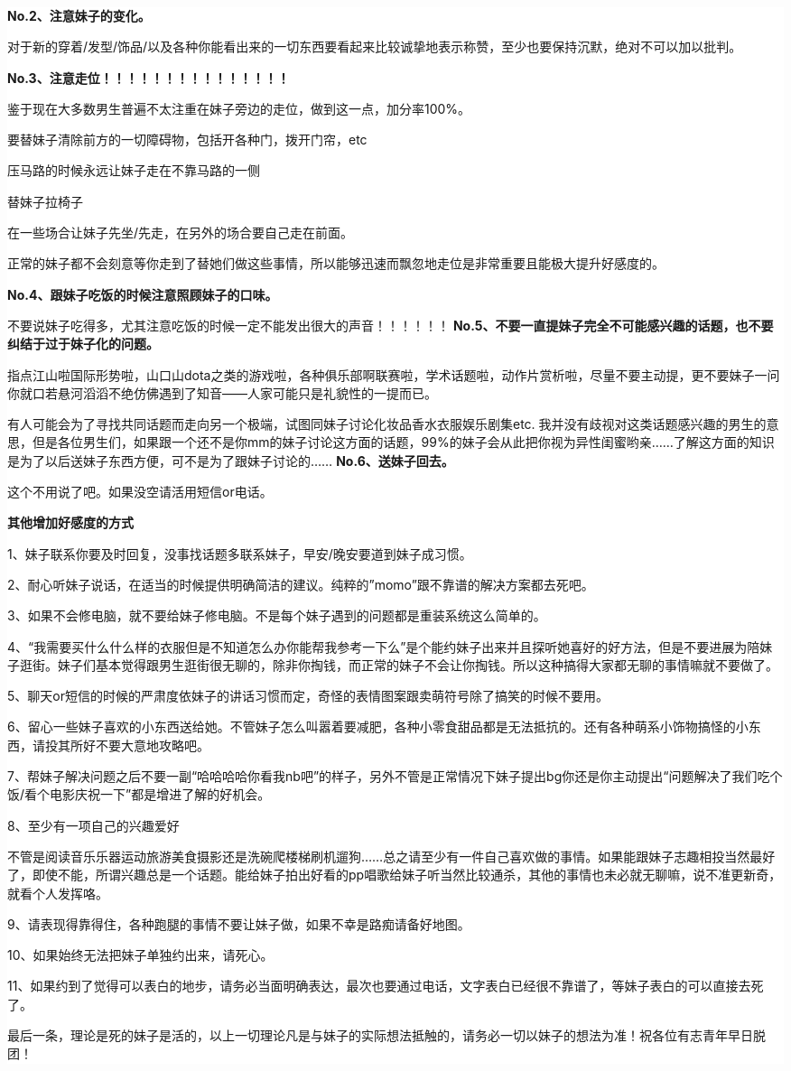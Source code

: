 **No.2、注意妹子的变化。**

对于新的穿着/发型/饰品/以及各种你能看出来的一切东西要看起来比较诚挚地表示称赞，至少也要保持沉默，绝对不可以加以批判。

**No.3、注意走位！！！！！！！！！！！！！！！**

鉴于现在大多数男生普遍不太注重在妹子旁边的走位，做到这一点，加分率100%。

要替妹子清除前方的一切障碍物，包括开各种门，拨开门帘，etc

压马路的时候永远让妹子走在不靠马路的一侧

替妹子拉椅子

在一些场合让妹子先坐/先走，在另外的场合要自己走在前面。

正常的妹子都不会刻意等你走到了替她们做这些事情，所以能够迅速而飘忽地走位是非常重要且能极大提升好感度的。

**No.4、跟妹子吃饭的时候注意照顾妹子的口味。**

不要说妹子吃得多，尤其注意吃饭的时候一定不能发出很大的声音！！！！！！
 **No.5、不要一直提妹子完全不可能感兴趣的话题，也不要纠结于过于妹子化的问题。**

指点江山啦国际形势啦，山口山dota之类的游戏啦，各种俱乐部啊联赛啦，学术话题啦，动作片赏析啦，尽量不要主动提，更不要妹子一问你就口若悬河滔滔不绝仿佛遇到了知音——人家可能只是礼貌性的一提而已。

有人可能会为了寻找共同话题而走向另一个极端，试图同妹子讨论化妆品香水衣服娱乐剧集etc. 我并没有歧视对这类话题感兴趣的男生的意思，但是各位男生们，如果跟一个还不是你mm的妹子讨论这方面的话题，99%的妹子会从此把你视为异性闺蜜哟亲……了解这方面的知识是为了以后送妹子东西方便，可不是为了跟妹子讨论的……
 **No.6、送妹子回去。**

这个不用说了吧。如果没空请活用短信or电话。

**其他增加好感度的方式**

1、妹子联系你要及时回复，没事找话题多联系妹子，早安/晚安要道到妹子成习惯。

2、耐心听妹子说话，在适当的时候提供明确简洁的建议。纯粹的”momo”跟不靠谱的解决方案都去死吧。

3、如果不会修电脑，就不要给妹子修电脑。不是每个妹子遇到的问题都是重装系统这么简单的。

4、“我需要买什么什么样的衣服但是不知道怎么办你能帮我参考一下么”是个能约妹子出来并且探听她喜好的好方法，但是不要进展为陪妹子逛街。妹子们基本觉得跟男生逛街很无聊的，除非你掏钱，而正常的妹子不会让你掏钱。所以这种搞得大家都无聊的事情嘛就不要做了。

5、聊天or短信的时候的严肃度依妹子的讲话习惯而定，奇怪的表情图案跟卖萌符号除了搞笑的时候不要用。

6、留心一些妹子喜欢的小东西送给她。不管妹子怎么叫嚣着要减肥，各种小零食甜品都是无法抵抗的。还有各种萌系小饰物搞怪的小东西，请投其所好不要大意地攻略吧。

7、帮妹子解决问题之后不要一副“哈哈哈哈你看我nb吧”的样子，另外不管是正常情况下妹子提出bg你还是你主动提出“问题解决了我们吃个饭/看个电影庆祝一下”都是增进了解的好机会。

8、至少有一项自己的兴趣爱好

不管是阅读音乐乐器运动旅游美食摄影还是洗碗爬楼梯刷机遛狗……总之请至少有一件自己喜欢做的事情。如果能跟妹子志趣相投当然最好了，即使不能，所谓兴趣总是一个话题。能给妹子拍出好看的pp唱歌给妹子听当然比较通杀，其他的事情也未必就无聊嘛，说不准更新奇，就看个人发挥咯。

9、请表现得靠得住，各种跑腿的事情不要让妹子做，如果不幸是路痴请备好地图。

10、如果始终无法把妹子单独约出来，请死心。

11、如果约到了觉得可以表白的地步，请务必当面明确表达，最次也要通过电话，文字表白已经很不靠谱了，等妹子表白的可以直接去死了。

最后一条，理论是死的妹子是活的，以上一切理论凡是与妹子的实际想法抵触的，请务必一切以妹子的想法为准！祝各位有志青年早日脱团！

